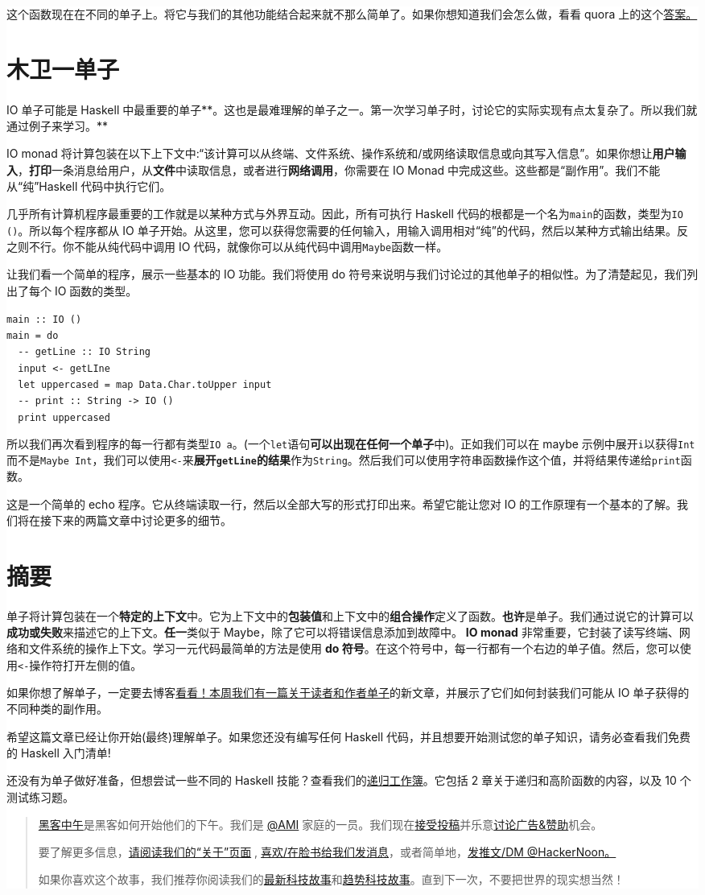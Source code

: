 这个函数现在在不同的单子上。将它与我们的其他功能结合起来就不那么简单了。如果你想知道我们会怎么做，看看 quora 上的这个[答案。](https://www.quora.com/What-are-some-practical-uses-of-bifunctors-in-Haskell/answer/James-Bowen-13)

# 木卫一单子

IO 单子可能是 Haskell 中最重要的单子**。这也是最难理解的单子之一。第一次学习单子时，讨论它的实际实现有点太复杂了。所以我们就通过例子来学习。**

IO monad 将计算包装在以下上下文中:“该计算可以从终端、文件系统、操作系统和/或网络读取信息或向其写入信息”。如果你想让**用户输入**，**打印**一条消息给用户，从**文件**中读取信息，或者进行**网络调用**，你需要在 IO Monad 中完成这些。这些都是“副作用”。我们不能从“纯”Haskell 代码中执行它们。

几乎所有计算机程序最重要的工作就是以某种方式与外界互动。因此，所有可执行 Haskell 代码的根都是一个名为`main`的函数，类型为`IO ()`。所以每个程序都从 IO 单子开始。从这里，您可以获得您需要的任何输入，用输入调用相对“纯”的代码，然后以某种方式输出结果。反之则不行。你不能从纯代码中调用 IO 代码，就像你可以从纯代码中调用`Maybe`函数一样。

让我们看一个简单的程序，展示一些基本的 IO 功能。我们将使用 do 符号来说明与我们讨论过的其他单子的相似性。为了清楚起见，我们列出了每个 IO 函数的类型。

```
main :: IO ()
main = do
  -- getLine :: IO String
  input <- getLIne
  let uppercased = map Data.Char.toUpper input
  -- print :: String -> IO ()
  print uppercased
```

所以我们再次看到程序的每一行都有类型`IO a`。(一个`let`语句**可以出现在任何一个单子**中)。正如我们可以在 maybe 示例中展开`i`以获得`Int`而不是`Maybe Int`，我们可以使用`<-`来**展开`getLine`的结果**作为`String`。然后我们可以使用字符串函数操作这个值，并将结果传递给`print`函数。

这是一个简单的 echo 程序。它从终端读取一行，然后以全部大写的形式打印出来。希望它能让您对 IO 的工作原理有一个基本的了解。我们将在接下来的两篇文章中讨论更多的细节。

# 摘要

单子将计算包装在一个**特定的上下文**中。它为上下文中的**包装值**和上下文中的**组合操作**定义了函数。**也许**是单子。我们通过说它的计算可以**成功或失败**来描述它的上下文。**任一**类似于 Maybe，除了它可以将错误信息添加到故障中。 **IO monad** 非常重要，它封装了读写终端、网络和文件系统的操作上下文。学习一元代码最简单的方法是使用 **do 符号**。在这个符号中，每一行都有一个右边的单子值。然后，您可以使用`<-`操作符打开左侧的值。

如果你想了解单子，一定要去博客[看看！本周我们有一篇关于](https://mmhaskell.com/)[读者和作者单子](https://mmhaskell.com/blog/2017/2/20/how-to-read-and-write-with-monads)的新文章，并展示了它们如何封装我们可能从 IO 单子获得的不同种类的副作用。

希望这篇文章已经让你开始(最终)理解单子。如果您还没有编写任何 Haskell 代码，并且想要开始测试您的单子知识，请务必查看我们免费的 Haskell 入门清单!

还没有为单子做好准备，但想尝试一些不同的 Haskell 技能？查看我们的[递归工作簿](https://www.mmhaskell.com/workbook)。它包括 2 章关于递归和高阶函数的内容，以及 10 个测试练习题。

> [黑客中午](http://bit.ly/Hackernoon)是黑客如何开始他们的下午。我们是 [@AMI](http://bit.ly/atAMIatAMI) 家庭的一员。我们现在[接受投稿](http://bit.ly/hackernoonsubmission)并乐意[讨论广告&赞助](mailto:partners@amipublications.com)机会。
> 
> 要了解更多信息，[请阅读我们的“关于”页面](https://goo.gl/4ofytp) , [喜欢/在脸书给我们发消息](http://bit.ly/HackernoonFB)，或者简单地，[发推文/DM @HackerNoon。](https://goo.gl/k7XYbx)
> 
> 如果你喜欢这个故事，我们推荐你阅读我们的[最新科技故事](http://bit.ly/hackernoonlatestt)和[趋势科技故事](https://hackernoon.com/trending)。直到下一次，不要把世界的现实想当然！